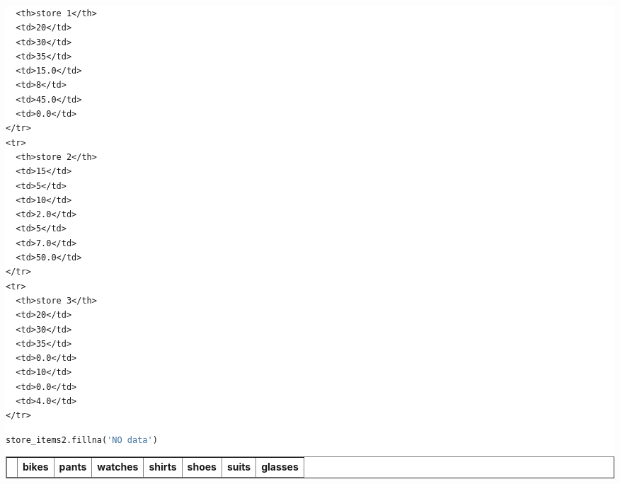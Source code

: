       <th>store 1</th>
      <td>20</td>
      <td>30</td>
      <td>35</td>
      <td>15.0</td>
      <td>8</td>
      <td>45.0</td>
      <td>0.0</td>
    </tr>
    <tr>
      <th>store 2</th>
      <td>15</td>
      <td>5</td>
      <td>10</td>
      <td>2.0</td>
      <td>5</td>
      <td>7.0</td>
      <td>50.0</td>
    </tr>
    <tr>
      <th>store 3</th>
      <td>20</td>
      <td>30</td>
      <td>35</td>
      <td>0.0</td>
      <td>10</td>
      <td>0.0</td>
      <td>4.0</td>
    </tr>
  </tbody>
</table>
</div>




```python
store_items2.fillna('NO data')
```




<div>
<style scoped>
    .dataframe tbody tr th:only-of-type {
        vertical-align: middle;
    }

    .dataframe tbody tr th {
        vertical-align: top;
    }

    .dataframe thead th {
        text-align: right;
    }
</style>
<table border="1" class="dataframe">
  <thead>
    <tr style="text-align: right;">
      <th></th>
      <th>bikes</th>
      <th>pants</th>
      <th>watches</th>
      <th>shirts</th>
      <th>shoes</th>
      <th>suits</th>
      <th>glasses</th>